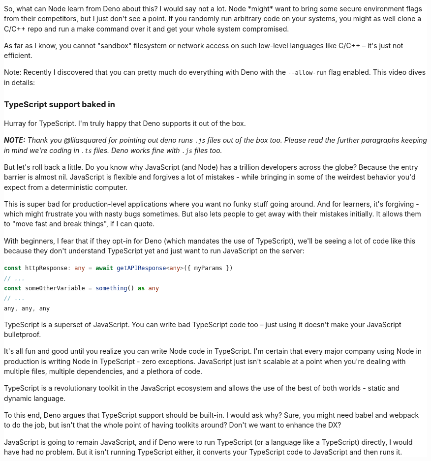 So, what can Node learn from Deno about this? I would say not a lot. Node \*might\* want to bring some secure environment flags from their competitors, but I just don't see a point. If you randomly run arbitrary code on your systems, you might as well clone a C/C++ repo and run a make command over it and get your whole system compromised.

As far as I know, you cannot "sandbox" filesystem or network access on such low-level languages like C/C++ – it's just not efficient.

Note: Recently I discovered that you can pretty much do everything with Deno with the  `--allow-run`  flag enabled. This video dives in details:

### TypeScript support baked in

Hurray for TypeScript. I'm truly happy that Deno supports it out of the box.

_**NOTE:**  Thank you @lilasquared for pointing out deno runs  `.js`  files out of the box too. Please read the further paragraphs keeping in mind we're coding in  `.ts`  files. Deno works fine with  `.js`  files too._

But let's roll back a little. Do you know why JavaScript (and Node) has a trillion developers across the globe? Because the entry barrier is almost nil. JavaScript is flexible and forgives a lot of mistakes - while bringing in some of the weirdest behavior you'd expect from a deterministic computer.

This is super bad for production-level applications where you want no funky stuff going around. And for learners, it's forgiving - which might frustrate you with nasty bugs sometimes. But also lets people to get away with their mistakes initially. It allows them to "move fast and break things", if I can quote.

With beginners, I fear that if they opt-in for Deno (which mandates the use of TypeScript), we'll be seeing a lot of code like this because they don't understand TypeScript yet and just want to run JavaScript on the server:

```ts
const httpResponse: any = await getAPIResponse<any>({ myParams })
// ...
const someOtherVariable = something() as any
// ...
any, any, any
```

TypeScript is a superset of JavaScript. You can write bad TypeScript code too – just using it doesn't make your JavaScript bulletproof.

It's all fun and good until you realize you can write Node code in TypeScript. I'm certain that every major company using Node in production is writing Node in TypeScript - zero exceptions. JavaScript just isn't scalable at a point when you're dealing with multiple files, multiple dependencies, and a plethora of code.

TypeScript is a revolutionary toolkit in the JavaScript ecosystem and allows the use of the best of both worlds - static and dynamic language.

To this end, Deno argues that TypeScript support should be built-in. I would ask why? Sure, you might need babel and webpack to do the job, but isn't that the whole point of having toolkits around? Don't we want to enhance the DX?

JavaScript is going to remain JavaScript, and if Deno were to run TypeScript (or a language like a TypeScript) directly, I would have had no problem. But it isn't running TypeScript either, it converts your TypeScript code to JavaScript and then runs it.

